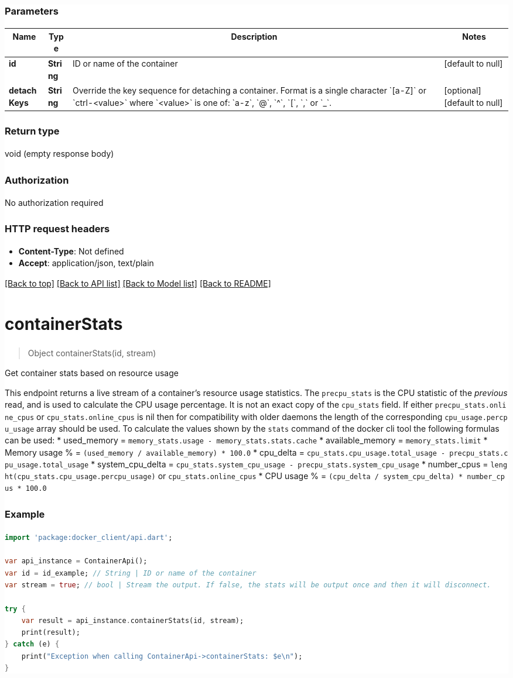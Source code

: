 ### Parameters

Name | Type | Description  | Notes
------------- | ------------- | ------------- | -------------
 **id** | **String**| ID or name of the container | [default to null]
 **detachKeys** | **String**| Override the key sequence for detaching a container. Format is a single character &#x60;[a-Z]&#x60; or &#x60;ctrl-&lt;value&gt;&#x60; where &#x60;&lt;value&gt;&#x60; is one of: &#x60;a-z&#x60;, &#x60;@&#x60;, &#x60;^&#x60;, &#x60;[&#x60;, &#x60;,&#x60; or &#x60;_&#x60;.  | [optional] [default to null]

### Return type

void (empty response body)

### Authorization

No authorization required

### HTTP request headers

 - **Content-Type**: Not defined
 - **Accept**: application/json, text/plain

[[Back to top]](#) [[Back to API list]](../README.md#documentation-for-api-endpoints) [[Back to Model list]](../README.md#documentation-for-models) [[Back to README]](../README.md)

# **containerStats**
> Object containerStats(id, stream)

Get container stats based on resource usage

This endpoint returns a live stream of a container’s resource usage statistics.  The `precpu_stats` is the CPU statistic of the *previous* read, and is used to calculate the CPU usage percentage. It is not an exact copy of the `cpu_stats` field.  If either `precpu_stats.online_cpus` or `cpu_stats.online_cpus` is nil then for compatibility with older daemons the length of the corresponding `cpu_usage.percpu_usage` array should be used.  To calculate the values shown by the `stats` command of the docker cli tool the following formulas can be used: * used_memory = `memory_stats.usage - memory_stats.stats.cache` * available_memory = `memory_stats.limit` * Memory usage % = `(used_memory / available_memory) * 100.0` * cpu_delta = `cpu_stats.cpu_usage.total_usage - precpu_stats.cpu_usage.total_usage` * system_cpu_delta = `cpu_stats.system_cpu_usage - precpu_stats.system_cpu_usage` * number_cpus = `lenght(cpu_stats.cpu_usage.percpu_usage)` or `cpu_stats.online_cpus` * CPU usage % = `(cpu_delta / system_cpu_delta) * number_cpus * 100.0` 

### Example 
```dart
import 'package:docker_client/api.dart';

var api_instance = ContainerApi();
var id = id_example; // String | ID or name of the container
var stream = true; // bool | Stream the output. If false, the stats will be output once and then it will disconnect. 

try { 
    var result = api_instance.containerStats(id, stream);
    print(result);
} catch (e) {
    print("Exception when calling ContainerApi->containerStats: $e\n");
}
```
